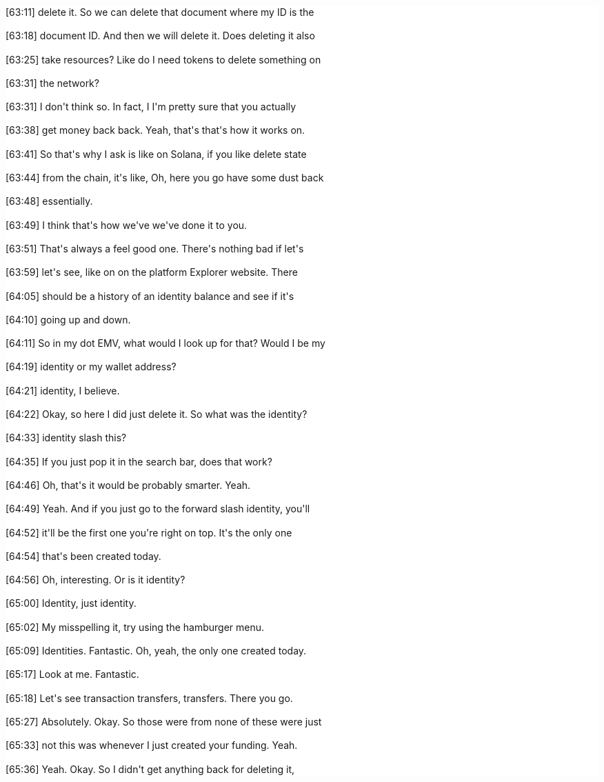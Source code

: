 [63:11] delete it. So we can delete that document where my ID is the

[63:18] document ID. And then we will delete it. Does deleting it also

[63:25] take resources? Like do I need tokens to delete something on

[63:31] the network?

[63:31] I don't think so. In fact, I I'm pretty sure that you actually

[63:38] get money back back. Yeah, that's that's how it works on.

[63:41] So that's why I ask is like on Solana, if you like delete state

[63:44] from the chain, it's like, Oh, here you go have some dust back

[63:48] essentially.

[63:49] I think that's how we've we've done it to you.

[63:51] That's always a feel good one. There's nothing bad if let's

[63:59] let's see, like on on the platform Explorer website. There

[64:05] should be a history of an identity balance and see if it's

[64:10] going up and down.

[64:11] So in my dot EMV, what would I look up for that? Would I be my

[64:19] identity or my wallet address?

[64:21] identity, I believe.

[64:22] Okay, so here I did just delete it. So what was the identity?

[64:33] identity slash this?

[64:35] If you just pop it in the search bar, does that work?

[64:46] Oh, that's it would be probably smarter. Yeah.

[64:49] Yeah. And if you just go to the forward slash identity, you'll

[64:52] it'll be the first one you're right on top. It's the only one

[64:54] that's been created today.

[64:56] Oh, interesting. Or is it identity?

[65:00] Identity, just identity.

[65:02] My misspelling it, try using the hamburger menu.

[65:09] Identities. Fantastic. Oh, yeah, the only one created today.

[65:17] Look at me. Fantastic.

[65:18] Let's see transaction transfers, transfers. There you go.

[65:27] Absolutely. Okay. So those were from none of these were just

[65:33] not this was whenever I just created your funding. Yeah.

[65:36] Yeah. Okay. So I didn't get anything back for deleting it,
